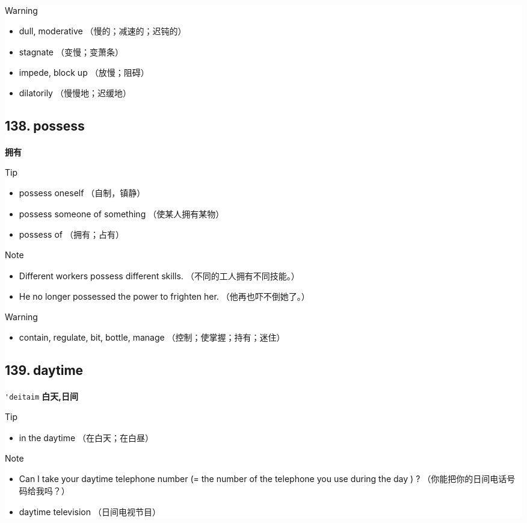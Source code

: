 > [!WARNING]
>
> - dull, moderative （慢的；减速的；迟钝的）
>
> - stagnate （变慢；变萧条）
>
> - impede, block up （放慢；阻碍）
>
> - dilatorily （慢慢地；迟缓地）
>

## 138. possess

**拥有**

> [!TIP]
>
> - possess oneself （自制，镇静）
>
> - possess someone of something （使某人拥有某物）
>
> - possess of （拥有；占有）
>

> [!NOTE]
>
> - Different workers possess different skills. （不同的工人拥有不同技能。）
>
> - He no longer possessed the power to frighten her. （他再也吓不倒她了。）
>

> [!WARNING]
>
> - contain, regulate, bit, bottle, manage （控制；使掌握；持有；迷住）
>

## 139. daytime

`'deitaim`  **白天,日间**

> [!TIP]
>
> - in the daytime （在白天；在白昼）
>

> [!NOTE]
>
> - Can I take your daytime telephone number (= the number of the telephone you use during the day ) ? （你能把你的日间电话号码给我吗？）
>
> - daytime television （日间电视节目）
>
